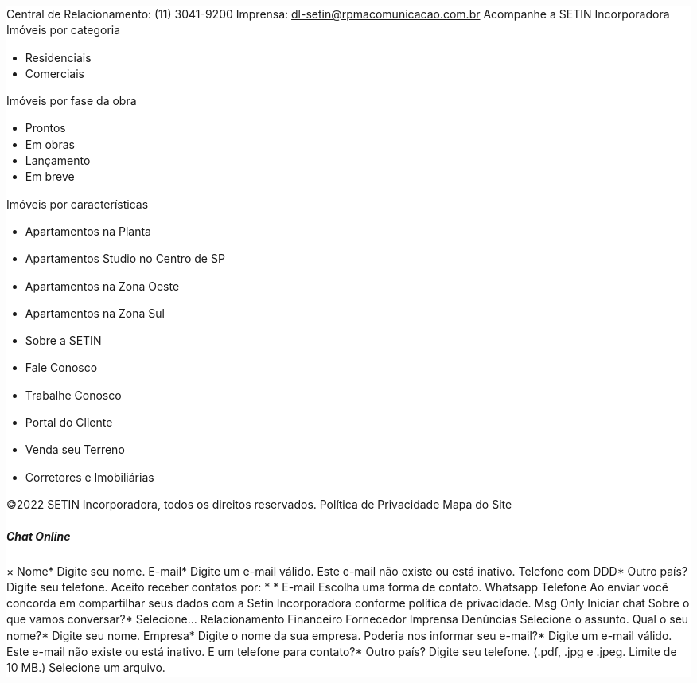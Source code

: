 Central de Relacionamento: (11) 3041-9200 
Imprensa: dl-setin@rpmacomunicacao.com.br
Acompanhe a SETIN Incorporadora 
Imóveis por categoria
  * Residenciais
  * Comerciais


Imóveis por fase da obra
  * Prontos
  * Em obras
  * Lançamento
  * Em breve


Imóveis por características
  * Apartamentos na Planta
  * Apartamentos Studio no Centro de SP
  * Apartamentos na Zona Oeste
  * Apartamentos na Zona Sul


  * Sobre a SETIN
  * Fale Conosco
  * Trabalhe Conosco
  * Portal do Cliente
  * Venda seu Terreno
  * Corretores e Imobiliárias


©2022 SETIN Incorporadora, todos os direitos reservados.
Política de Privacidade
Mapa do Site
##### Chat Online
×
Nome*
Digite seu nome.
E-mail*
Digite um e-mail válido.
Este e-mail não existe ou está inativo.
Telefone com DDD*
Outro país?
Digite seu telefone.
Aceito receber contatos por: * *
E-mail
Escolha uma forma de contato.
Whatsapp
Telefone
Ao enviar você concorda em compartilhar seus dados com a Setin Incorporadora conforme  política de privacidade.
Msg Only 
Iniciar chat
Sobre o que vamos conversar?*
Selecione... Relacionamento Financeiro Fornecedor Imprensa Denúncias 
Selecione o assunto.
Qual o seu nome?*
Digite seu nome.
Empresa*
Digite o nome da sua empresa.
Poderia nos informar seu e-mail?*
Digite um e-mail válido.
Este e-mail não existe ou está inativo.
E um telefone para contato?*
Outro país?
Digite seu telefone.
(.pdf, .jpg e .jpeg. Limite de 10 MB.)
Selecione um arquivo.